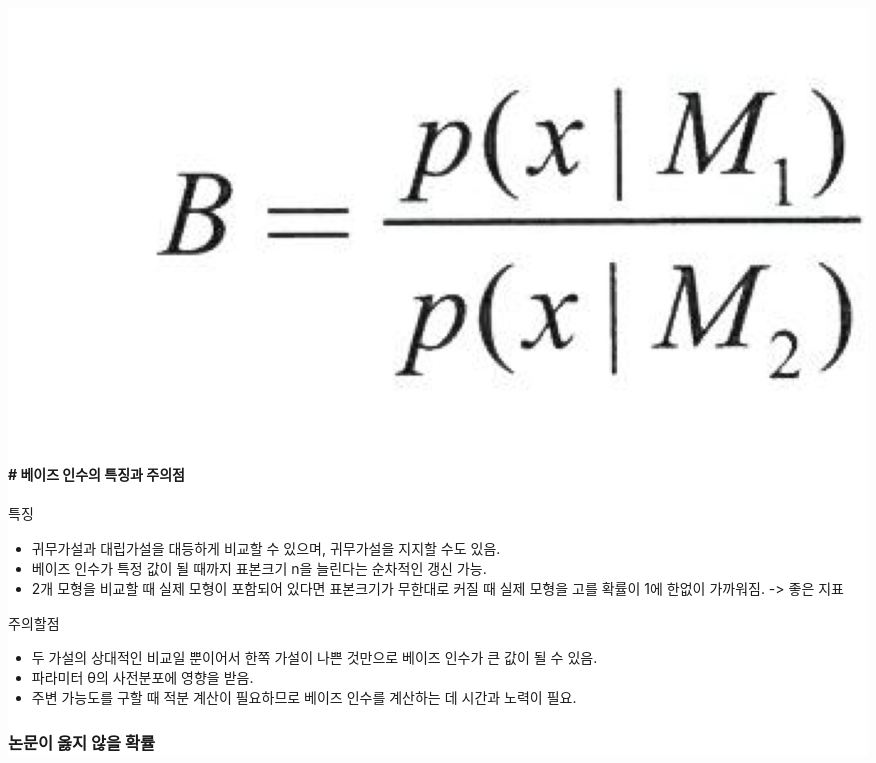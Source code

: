 ![bayes](/assets/img/bayes.jpg)

#### # 베이즈 인수의 특징과 주의점
특징   
- 귀무가설과 대립가설을 대등하게 비교할 수 있으며, 귀무가설을 지지할 수도 있음.
- 베이즈 인수가 특정 값이 될 때까지 표본크기 n을 늘린다는 순차적인 갱신 가능.
- 2개 모형을 비교할 때 실제 모형이 포함되어 있다면 표본크기가 무한대로 커질 때 실제 모형을 고를 확률이 1에 한없이 가까워짐. -> 좋은 지표

주의할점
- 두 가설의 상대적인 비교일 뿐이어서 한쪽 가설이 나쁜 것만으로 베이즈 인수가 큰 값이 될 수 있음.
- 파라미터 θ의 사전분포에 영향을 받음.
- 주변 가능도를 구할 때 적분 계산이 필요하므로 베이즈 인수를 계산하는 데 시간과 노력이 필요.

### **논문이 옳지 않을 확률**
